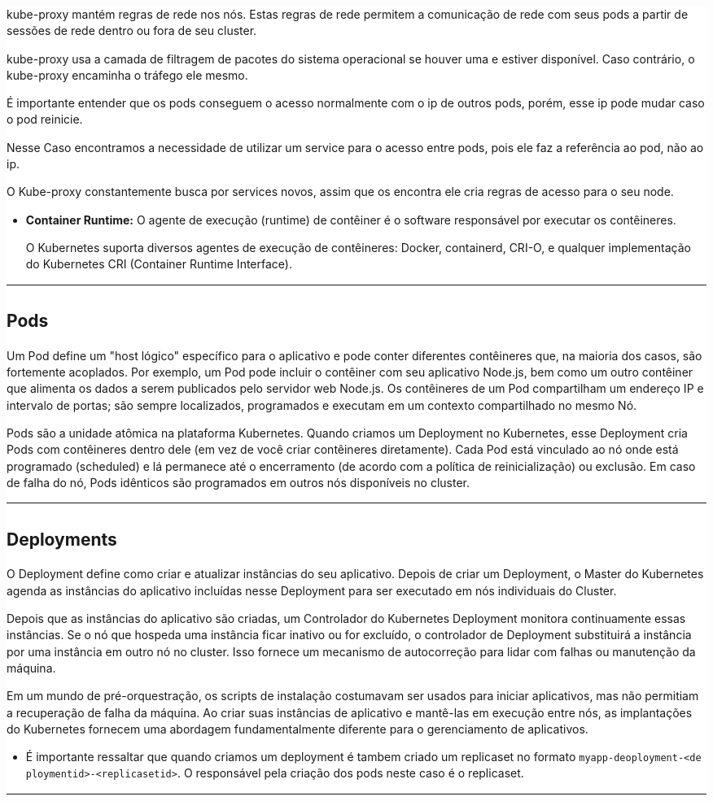   kube-proxy mantém regras de rede nos nós. Estas regras de rede permitem a comunicação de rede com seus pods a partir de sessões de rede dentro ou fora de seu cluster.

  kube-proxy usa a camada de filtragem de pacotes do sistema operacional se houver uma e estiver disponível. Caso contrário, o kube-proxy encaminha o tráfego ele mesmo.

  É importante entender que os pods conseguem o acesso normalmente com o ip de outros pods, porém, esse ip pode mudar caso o pod reinicie.
  
  Nesse Caso encontramos a necessidade de utilizar um service para o acesso entre pods, pois ele faz a referência ao pod, não ao ip.

  O Kube-proxy constantemente busca por services novos, assim que os encontra ele cria regras de acesso para o seu node.

- <strong>Container Runtime:</strong> O agente de execução (runtime) de contêiner é o software responsável por executar os contêineres.

  O Kubernetes suporta diversos agentes de execução de contêineres: Docker, containerd, CRI-O, e qualquer implementação do Kubernetes CRI (Container Runtime Interface).
---
## Pods

Um Pod define um "host lógico" específico para o aplicativo e pode conter diferentes contêineres que, na maioria dos casos, são fortemente acoplados. Por exemplo, um Pod pode incluir o contêiner com seu aplicativo Node.js, bem como um outro contêiner que alimenta os dados a serem publicados pelo servidor web Node.js. Os contêineres de um Pod compartilham um endereço IP e intervalo de portas; são sempre localizados, programados e executam em um contexto compartilhado no mesmo Nó.

Pods são a unidade atômica na plataforma Kubernetes. Quando criamos um Deployment no Kubernetes, esse Deployment cria Pods com contêineres dentro dele (em vez de você criar contêineres diretamente). Cada Pod está vinculado ao nó onde está programado (scheduled) e lá permanece até o encerramento (de acordo com a política de reinicialização) ou exclusão. Em caso de falha do nó, Pods idênticos são programados em outros nós disponíveis no cluster.

---

## Deployments

O Deployment define como criar e atualizar instâncias do seu aplicativo. Depois de criar um Deployment, o Master do Kubernetes agenda as instâncias do aplicativo incluídas nesse Deployment para ser executado em nós individuais do Cluster.
   
Depois que as instâncias do aplicativo são criadas, um Controlador do Kubernetes Deployment monitora continuamente essas instâncias. Se o nó que hospeda uma instância ficar inativo ou for excluído, o controlador de Deployment substituirá a instância por uma instância em outro nó no cluster. Isso fornece um mecanismo de autocorreção para lidar com falhas ou manutenção da máquina.

Em um mundo de pré-orquestração, os scripts de instalação costumavam ser usados ​​para iniciar aplicativos, mas não permitiam a recuperação de falha da máquina. Ao criar suas instâncias de aplicativo e mantê-las em execução entre nós, as implantações do Kubernetes fornecem uma abordagem fundamentalmente diferente para o gerenciamento de aplicativos.

- É importante ressaltar que quando criamos um deployment é tambem criado um replicaset no formato ``myapp-deoployment-<deploymentid>-<replicasetid>``.
O responsável pela criação dos pods neste caso é o replicaset.

---